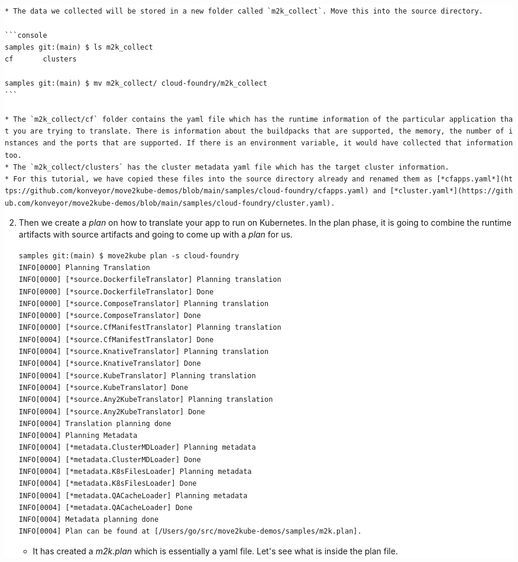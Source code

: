     * The data we collected will be stored in a new folder called `m2k_collect`. Move this into the source directory.

    ```console
    samples git:(main) $ ls m2k_collect
    cf       clusters

    samples git:(main) $ mv m2k_collect/ cloud-foundry/m2k_collect
    ```

    * The `m2k_collect/cf` folder contains the yaml file which has the runtime information of the particular application that you are trying to translate. There is information about the buildpacks that are supported, the memory, the number of instances and the ports that are supported. If there is an environment variable, it would have collected that information too.
    * The `m2k_collect/clusters` has the cluster metadata yaml file which has the target cluster information.
    * For this tutorial, we have copied these files into the source directory already and renamed them as [*cfapps.yaml*](https://github.com/konveyor/move2kube-demos/blob/main/samples/cloud-foundry/cfapps.yaml) and [*cluster.yaml*](https://github.com/konveyor/move2kube-demos/blob/main/samples/cloud-foundry/cluster.yaml).

2. Then we create a *plan* on how to translate your app to run on Kubernetes. In the plan phase, it is going to combine the runtime artifacts with source artifacts and going to come up with a *plan* for us.
    ```console
    samples git:(main) $ move2kube plan -s cloud-foundry
    INFO[0000] Planning Translation                         
    INFO[0000] [*source.DockerfileTranslator] Planning translation
    INFO[0000] [*source.DockerfileTranslator] Done          
    INFO[0000] [*source.ComposeTranslator] Planning translation
    INFO[0000] [*source.ComposeTranslator] Done             
    INFO[0000] [*source.CfManifestTranslator] Planning translation
    INFO[0004] [*source.CfManifestTranslator] Done          
    INFO[0004] [*source.KnativeTranslator] Planning translation
    INFO[0004] [*source.KnativeTranslator] Done             
    INFO[0004] [*source.KubeTranslator] Planning translation
    INFO[0004] [*source.KubeTranslator] Done                
    INFO[0004] [*source.Any2KubeTranslator] Planning translation
    INFO[0004] [*source.Any2KubeTranslator] Done            
    INFO[0004] Translation planning done                    
    INFO[0004] Planning Metadata                            
    INFO[0004] [*metadata.ClusterMDLoader] Planning metadata
    INFO[0004] [*metadata.ClusterMDLoader] Done             
    INFO[0004] [*metadata.K8sFilesLoader] Planning metadata
    INFO[0004] [*metadata.K8sFilesLoader] Done              
    INFO[0004] [*metadata.QACacheLoader] Planning metadata  
    INFO[0004] [*metadata.QACacheLoader] Done               
    INFO[0004] Metadata planning done                       
    INFO[0004] Plan can be found at [/Users/go/src/move2kube-demos/samples/m2k.plan].
    ```
    * It has created a *m2k.plan* which is essentially a yaml file. Let's see what is inside the plan file.
